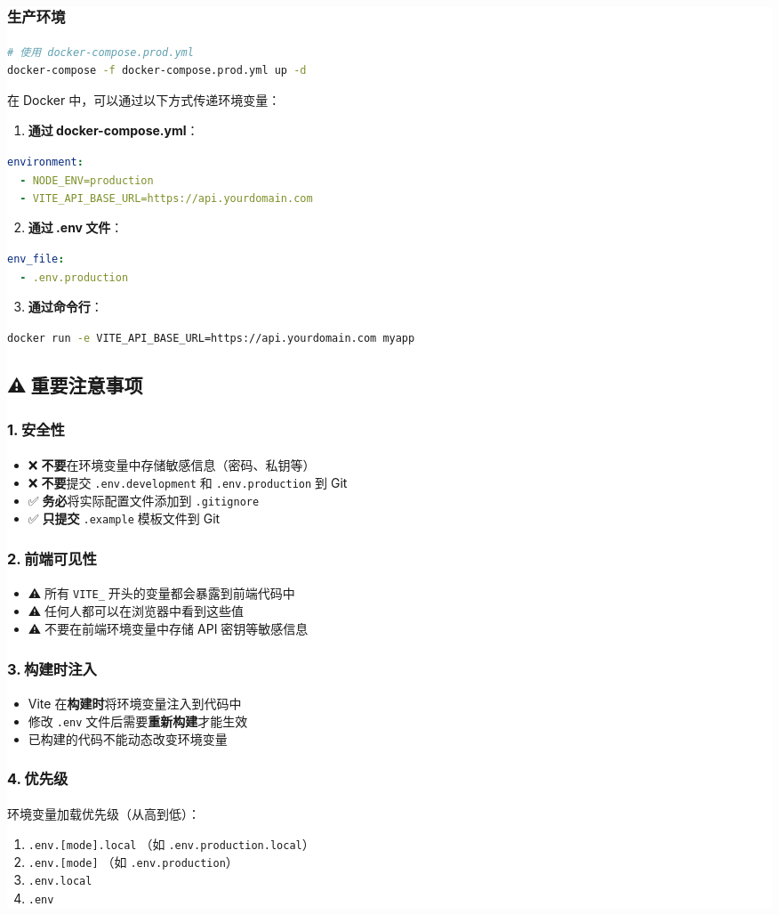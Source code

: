 ### 生产环境

```bash
# 使用 docker-compose.prod.yml
docker-compose -f docker-compose.prod.yml up -d
```

在 Docker 中，可以通过以下方式传递环境变量：

1. **通过 docker-compose.yml**：
```yaml
environment:
  - NODE_ENV=production
  - VITE_API_BASE_URL=https://api.yourdomain.com
```

2. **通过 .env 文件**：
```yaml
env_file:
  - .env.production
```

3. **通过命令行**：
```bash
docker run -e VITE_API_BASE_URL=https://api.yourdomain.com myapp
```

## ⚠️ 重要注意事项

### 1. 安全性

- ❌ **不要**在环境变量中存储敏感信息（密码、私钥等）
- ❌ **不要**提交 `.env.development` 和 `.env.production` 到 Git
- ✅ **务必**将实际配置文件添加到 `.gitignore`
- ✅ **只提交** `.example` 模板文件到 Git

### 2. 前端可见性

- ⚠️ 所有 `VITE_` 开头的变量都会暴露到前端代码中
- ⚠️ 任何人都可以在浏览器中看到这些值
- ⚠️ 不要在前端环境变量中存储 API 密钥等敏感信息

### 3. 构建时注入

- Vite 在**构建时**将环境变量注入到代码中
- 修改 `.env` 文件后需要**重新构建**才能生效
- 已构建的代码不能动态改变环境变量

### 4. 优先级

环境变量加载优先级（从高到低）：

1. `.env.[mode].local` （如 `.env.production.local`）
2. `.env.[mode]` （如 `.env.production`）
3. `.env.local`
4. `.env`
